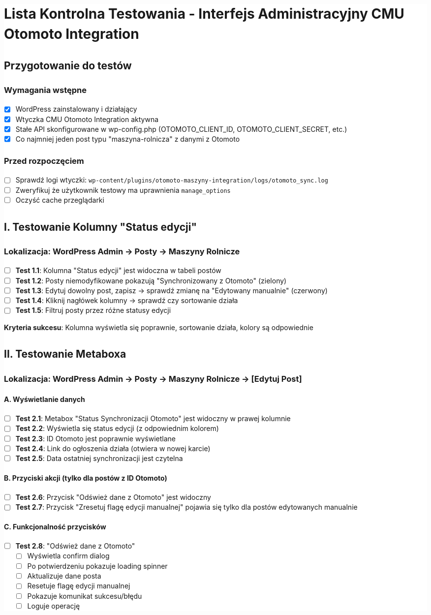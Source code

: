 # Lista Kontrolna Testowania - Interfejs Administracyjny CMU Otomoto Integration

## Przygotowanie do testów

### Wymagania wstępne
- [x] WordPress zainstalowany i działający
- [x] Wtyczka CMU Otomoto Integration aktywna
- [x] Stałe API skonfigurowane w wp-config.php (OTOMOTO_CLIENT_ID, OTOMOTO_CLIENT_SECRET, etc.)
- [x] Co najmniej jeden post typu "maszyna-rolnicza" z danymi z Otomoto

### Przed rozpoczęciem
- [ ] Sprawdź logi wtyczki: `wp-content/plugins/otomoto-maszyny-integration/logs/otomoto_sync.log`
- [ ] Zweryfikuj że użytkownik testowy ma uprawnienia `manage_options`
- [ ] Oczyść cache przeglądarki

## I. Testowanie Kolumny "Status edycji"

### Lokalizacja: WordPress Admin → Posty → Maszyny Rolnicze

- [ ] **Test 1.1**: Kolumna "Status edycji" jest widoczna w tabeli postów
- [ ] **Test 1.2**: Posty niemodyfikowane pokazują "Synchronizowany z Otomoto" (zielony)
- [ ] **Test 1.3**: Edytuj dowolny post, zapisz → sprawdź zmianę na "Edytowany manualnie" (czerwony)
- [ ] **Test 1.4**: Kliknij nagłówek kolumny → sprawdź czy sortowanie działa
- [ ] **Test 1.5**: Filtruj posty przez różne statusy edycji

**Kryteria sukcesu**: Kolumna wyświetla się poprawnie, sortowanie działa, kolory są odpowiednie

## II. Testowanie Metaboxa

### Lokalizacja: WordPress Admin → Posty → Maszyny Rolnicze → [Edytuj Post]

#### A. Wyświetlanie danych
- [ ] **Test 2.1**: Metabox "Status Synchronizacji Otomoto" jest widoczny w prawej kolumnie
- [ ] **Test 2.2**: Wyświetla się status edycji (z odpowiednim kolorem)
- [ ] **Test 2.3**: ID Otomoto jest poprawnie wyświetlane
- [ ] **Test 2.4**: Link do ogłoszenia działa (otwiera w nowej karcie)
- [ ] **Test 2.5**: Data ostatniej synchronizacji jest czytelna

#### B. Przyciski akcji (tylko dla postów z ID Otomoto)
- [ ] **Test 2.6**: Przycisk "Odśwież dane z Otomoto" jest widoczny
- [ ] **Test 2.7**: Przycisk "Zresetuj flagę edycji manualnej" pojawia się tylko dla postów edytowanych manualnie

#### C. Funkcjonalność przycisków
- [ ] **Test 2.8**: "Odśwież dane z Otomoto"
  - [ ] Wyświetla confirm dialog
  - [ ] Po potwierdzeniu pokazuje loading spinner
  - [ ] Aktualizuje dane posta
  - [ ] Resetuje flagę edycji manualnej
  - [ ] Pokazuje komunikat sukcesu/błędu
  - [ ] Loguje operację
